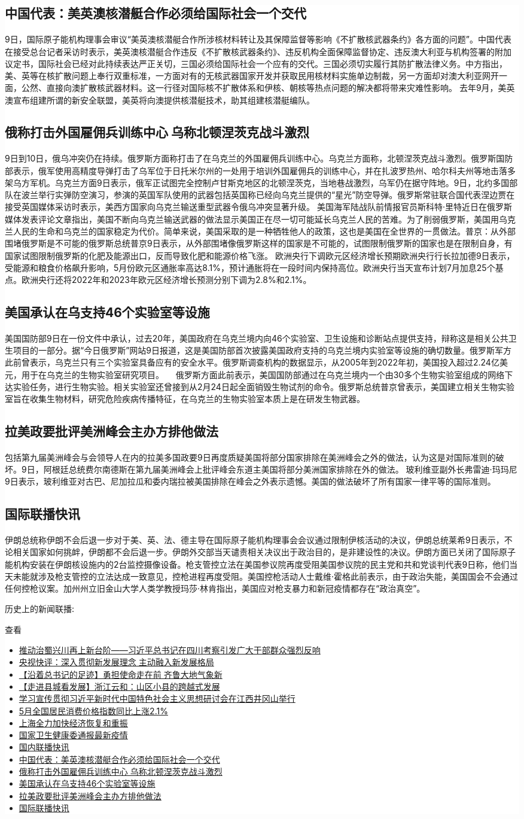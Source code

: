 
## 中国代表：美英澳核潜艇合作必须给国际社会一个交代


9日，国际原子能机构理事会审议“美英澳核潜艇合作所涉核材料转让及其保障监督等影响《不扩散核武器条约》各方面的问题”。中国代表在接受总台记者采访时表示，美英澳核潜艇合作违反《不扩散核武器条约》、违反机构全面保障监督协定、违反澳大利亚与机构签署的附加议定书，国际社会已经对此持续表达严正关切，三国必须给国际社会一个应有的交代。三国必须切实履行其防扩散法律义务。中方指出，美、英等在核扩散问题上奉行双重标准，一方面对有的无核武器国家开发并获取民用核材料实施单边制裁，另一方面却对澳大利亚网开一面，公然、直接向澳扩散核武器材料。这一行径对国际核不扩散体系和伊核、朝核等热点问题的解决都将带来灾难性影响。 去年9月，美英澳宣布组建所谓的新安全联盟，美英将向澳提供核潜艇技术，助其组建核潜艇编队。


## 俄称打击外国雇佣兵训练中心 乌称北顿涅茨克战斗激烈


9日到10日，俄乌冲突仍在持续。俄罗斯方面称打击了在乌克兰的外国雇佣兵训练中心。乌克兰方面称，北顿涅茨克战斗激烈。俄罗斯国防部表示，俄军使用高精度导弹打击了乌军位于日托米尔州的一处用于培训外国雇佣兵的训练中心，并在扎波罗热州、哈尔科夫州等地击落多架乌方军机。乌克兰方面9日表示，俄军正试图完全控制卢甘斯克地区的北顿涅茨克，当地巷战激烈，乌军仍在据守阵地。9日，北约多国部队在波兰举行实弹防空演习，参演的英国军队使用的武器包括英国称已经向乌克兰提供的“星光”防空导弹。俄罗斯常驻联合国代表涅边贾在接受英国媒体采访时表示，美西方国家向乌克兰输送重型武器令俄乌冲突显著升级。 美国海军陆战队前情报官员斯科特·里特近日在俄罗斯媒体发表评论文章指出，美国不断向乌克兰输送武器的做法显示美国正在尽一切可能延长乌克兰人民的苦难。为了削弱俄罗斯，美国用乌克兰人民的生命和乌克兰的国家稳定为代价。简单来说，美国采取的是一种牺牲他人的政策，这也是美国在全世界的一贯做法。普京：从外部围堵俄罗斯是不可能的俄罗斯总统普京9日表示，从外部围堵像俄罗斯这样的国家是不可能的，试图限制俄罗斯的国家也是在限制自身，有国家试图限制俄罗斯的化肥及能源出口，反而导致化肥和能源价格飞涨。 欧洲央行下调欧元区经济增长预期欧洲央行行长拉加德9日表示，受能源和粮食价格飙升影响，5月份欧元区通胀率高达8.1%，预计通胀将在一段时间内保持高位。欧洲央行当天宣布计划7月加息25个基点。欧洲央行还将2022年和2023年欧元区经济增长预测分别下调为2.8%和2.1%。


## 美国承认在乌支持46个实验室等设施


美国国防部9日在一份文件中承认，过去20年，美国政府在乌克兰境内向46个实验室、卫生设施和诊断站点提供支持，辩称这是相关公共卫生项目的一部分。据“今日俄罗斯”网站9日报道，这是美国防部首次披露美国政府支持的乌克兰境内实验室等设施的确切数量。俄罗斯军方此前曾表示，乌克兰只有三个实验室具备应有的安全水平。俄罗斯调查机构的数据显示，从2005年到2022年初，美国投入超过2.24亿美元，用于在乌克兰的生物实验室研究项目。     俄罗斯方面此前表示，美国国防部通过在乌克兰境内一个由30多个生物实验室组成的网络下达实验任务，进行生物实验。相关实验室还曾接到从2月24日起全面销毁生物试剂的命令。俄罗斯总统普京曾表示，美国建立相关生物实验室旨在收集生物材料，研究危险疾病传播特征，在乌克兰的生物实验室本质上是在研发生物武器。


## 拉美政要批评美洲峰会主办方排他做法


包括第九届美洲峰会与会领导人在内的拉美多国政要9日再度质疑美国将部分国家排除在美洲峰会之外的做法，认为这是对国际准则的破坏。9日，阿根廷总统费尔南德斯在第九届美洲峰会上批评峰会东道主美国将部分美洲国家排除在外的做法。 玻利维亚副外长弗雷迪·玛玛尼9日表示，玻利维亚对古巴、尼加拉瓜和委内瑞拉被美国排除在峰会之外表示遗憾。美国的做法破坏了所有国家一律平等的国际准则。


## 国际联播快讯


伊朗总统称伊朗不会后退一步对于美、英、法、德主导在国际原子能机构理事会会议通过限制伊核活动的决议，伊朗总统莱希9日表示，不论相关国家如何挑衅，伊朗都不会后退一步。伊朗外交部当天谴责相关决议出于政治目的，是非建设性的决议。伊朗方面已关闭了国际原子能机构安装在伊朗核设施内的2台监控摄像设备。枪支管控立法在美国参议院再度受阻美国参议院的民主党和共和党谈判代表9日称，他们当天未能就涉及枪支管控的立法达成一致意见，控枪进程再度受阻。美国控枪活动人士戴维·霍格此前表示，由于政治失能，美国国会不会通过任何控枪议案。加州州立旧金山大学人类学教授玛莎·林肯指出，美国应对枪支暴力和新冠疫情都存在“政治真空”。






历史上的新闻联播:

 查看
 

* [推动治蜀兴川再上新台阶——习近平总书记在四川考察引发广大干部群众强烈反响](#推动治蜀兴川再上新台阶——习近平总书记在四川考察引发广大干部群众强烈反响)
* [央视快评：深入贯彻新发展理念 主动融入新发展格局](#央视快评：深入贯彻新发展理念-主动融入新发展格局)
* [【沿着总书记的足迹】勇担使命走在前 齐鲁大地气象新](#【沿着总书记的足迹】勇担使命走在前-齐鲁大地气象新)
* [【走进县城看发展】浙江云和：山区小县的跨越式发展](#【走进县城看发展】浙江云和：山区小县的跨越式发展)
* [学习宣传贯彻习近平新时代中国特色社会主义思想研讨会在江西井冈山举行](#学习宣传贯彻习近平新时代中国特色社会主义思想研讨会在江西井冈山举行)
* [5月全国居民消费价格指数同比上涨2.1%](#5月全国居民消费价格指数同比上涨2-1)
* [上海全力加快经济恢复和重振](#上海全力加快经济恢复和重振)
* [国家卫生健康委通报最新疫情](#国家卫生健康委通报最新疫情)
* [国内联播快讯](#国内联播快讯)
* [中国代表：美英澳核潜艇合作必须给国际社会一个交代](#中国代表：美英澳核潜艇合作必须给国际社会一个交代)
* [俄称打击外国雇佣兵训练中心 乌称北顿涅茨克战斗激烈](#俄称打击外国雇佣兵训练中心-乌称北顿涅茨克战斗激烈)
* [美国承认在乌支持46个实验室等设施](#美国承认在乌支持46个实验室等设施)
* [拉美政要批评美洲峰会主办方排他做法](#拉美政要批评美洲峰会主办方排他做法)
* [国际联播快讯](#国际联播快讯)
